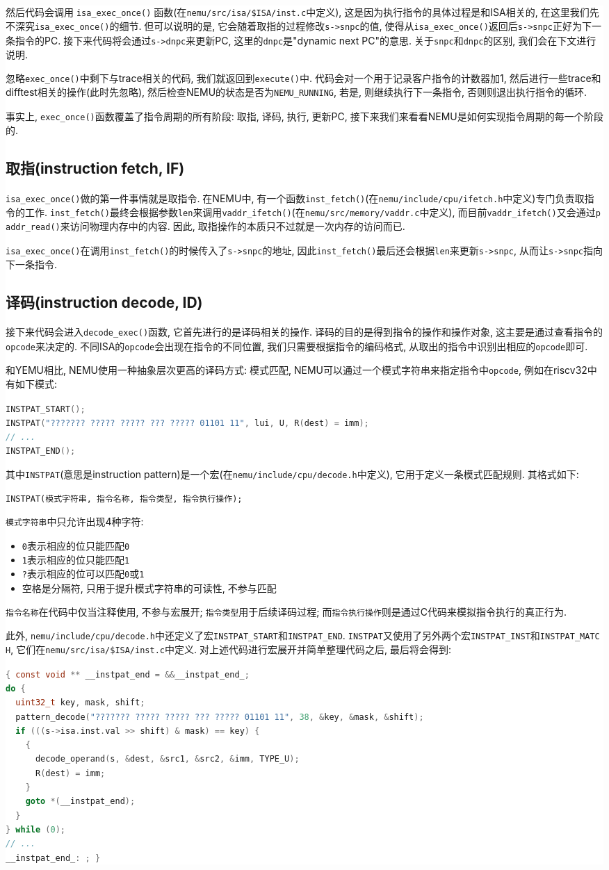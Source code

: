 然后代码会调用 `isa_exec_once()` 函数(在`nemu/src/isa/$ISA/inst.c`中定义), 这是因为执行指令的具体过程是和ISA相关的, 在这里我们先不深究`isa_exec_once()`的细节. 但可以说明的是, 它会随着取指的过程修改`s->snpc`的值, 使得从`isa_exec_once()`返回后`s->snpc`正好为下一条指令的PC. 接下来代码将会通过`s->dnpc`来更新PC, 这里的`dnpc`是"dynamic next PC"的意思. 关于`snpc`和`dnpc`的区别, 我们会在下文进行说明.

忽略`exec_once()`中剩下与trace相关的代码, 我们就返回到`execute()`中. 代码会对一个用于记录客户指令的计数器加1, 然后进行一些trace和difftest相关的操作(此时先忽略), 然后检查NEMU的状态是否为`NEMU_RUNNING`, 若是, 则继续执行下一条指令, 否则则退出执行指令的循环.

事实上, `exec_once()`函数覆盖了指令周期的所有阶段: 取指, 译码, 执行, 更新PC, 接下来我们来看看NEMU是如何实现指令周期的每一个阶段的.

## 取指(instruction fetch, IF)

`isa_exec_once()`做的第一件事情就是取指令. 在NEMU中, 有一个函数`inst_fetch()`(在`nemu/include/cpu/ifetch.h`中定义)专门负责取指令的工作. `inst_fetch()`最终会根据参数`len`来调用`vaddr_ifetch()`(在`nemu/src/memory/vaddr.c`中定义), 而目前`vaddr_ifetch()`又会通过`paddr_read()`来访问物理内存中的内容. 因此, 取指操作的本质只不过就是一次内存的访问而已.

`isa_exec_once()`在调用`inst_fetch()`的时候传入了`s->snpc`的地址, 因此`inst_fetch()`最后还会根据`len`来更新`s->snpc`, 从而让`s->snpc`指向下一条指令.

## 译码(instruction decode, ID)

接下来代码会进入`decode_exec()`函数, 它首先进行的是译码相关的操作. 译码的目的是得到指令的操作和操作对象, 这主要是通过查看指令的`opcode`来决定的. 不同ISA的`opcode`会出现在指令的不同位置, 我们只需要根据指令的编码格式, 从取出的指令中识别出相应的`opcode`即可.

和YEMU相比, NEMU使用一种抽象层次更高的译码方式: 模式匹配, NEMU可以通过一个模式字符串来指定指令中`opcode`, 例如在riscv32中有如下模式:

```c
INSTPAT_START();
INSTPAT("??????? ????? ????? ??? ????? 01101 11", lui, U, R(dest) = imm);
// ...
INSTPAT_END();
```

其中`INSTPAT`(意思是instruction pattern)是一个宏(在`nemu/include/cpu/decode.h`中定义), 它用于定义一条模式匹配规则. 其格式如下:

```
INSTPAT(模式字符串, 指令名称, 指令类型, 指令执行操作);
```

`模式字符串`中只允许出现4种字符:

-   `0`表示相应的位只能匹配`0`
-   `1`表示相应的位只能匹配`1`
-   `?`表示相应的位可以匹配`0`或`1`
-   空格是分隔符, 只用于提升模式字符串的可读性, 不参与匹配

`指令名称`在代码中仅当注释使用, 不参与宏展开; `指令类型`用于后续译码过程; 而`指令执行操作`则是通过C代码来模拟指令执行的真正行为.

此外, `nemu/include/cpu/decode.h`中还定义了宏`INSTPAT_START`和`INSTPAT_END`. `INSTPAT`又使用了另外两个宏`INSTPAT_INST`和`INSTPAT_MATCH`, 它们在`nemu/src/isa/$ISA/inst.c`中定义. 对上述代码进行宏展开并简单整理代码之后, 最后将会得到:

```c
{ const void ** __instpat_end = &&__instpat_end_;
do {
  uint32_t key, mask, shift;
  pattern_decode("??????? ????? ????? ??? ????? 01101 11", 38, &key, &mask, &shift);
  if (((s->isa.inst.val >> shift) & mask) == key) {
    {
      decode_operand(s, &dest, &src1, &src2, &imm, TYPE_U);
      R(dest) = imm;
    }
    goto *(__instpat_end);
  }
} while (0);
// ...
__instpat_end_: ; }
```
